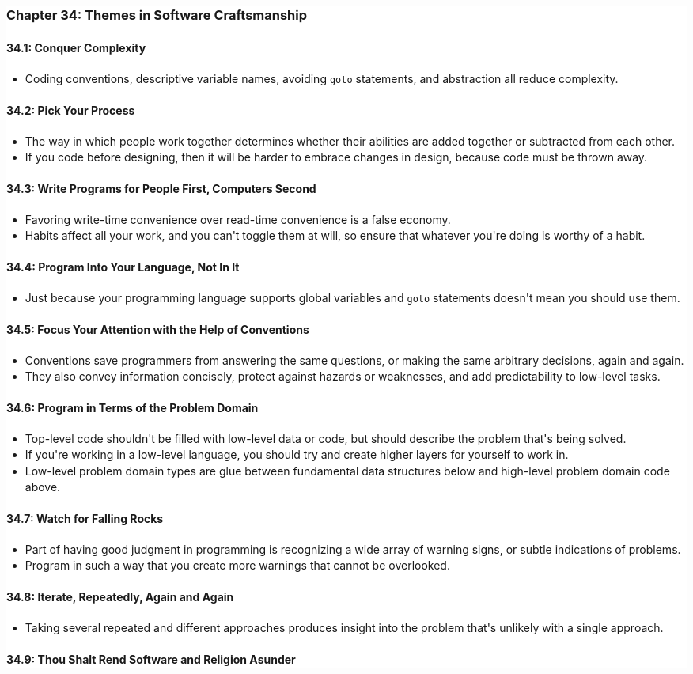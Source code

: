 ### Chapter 34: Themes in Software Craftsmanship

#### 34.1: Conquer Complexity

* Coding conventions, descriptive variable names, avoiding `goto` statements, and abstraction all reduce complexity.

#### 34.2: Pick Your Process

* The way in which people work together determines whether their abilities are added together or subtracted from each other.
* If you code before designing, then it will be harder to embrace changes in design, because code must be thrown away.

#### 34.3: Write Programs for People First, Computers Second

* Favoring write-time convenience over read-time convenience is a false economy.
* Habits affect all your work, and you can't toggle them at will, so ensure that whatever you're doing is worthy of a habit.

#### 34.4: Program Into Your Language, Not In It

* Just because your programming language supports global variables and `goto` statements doesn't mean you should use them.

#### 34.5: Focus Your Attention with the Help of Conventions

* Conventions save programmers from answering the same questions, or making the same arbitrary decisions, again and again.
* They also convey information concisely, protect against hazards or weaknesses, and add predictability to low-level tasks.

#### 34.6: Program in Terms of the Problem Domain

* Top-level code shouldn't be filled with low-level data or code, but should describe the problem that's being solved.
* If you're working in a low-level language, you should try and create higher layers for yourself to work in.
* Low-level problem domain types are glue between fundamental data structures below and high-level problem domain code above.

#### 34.7: Watch for Falling Rocks

* Part of having good judgment in programming is recognizing a wide array of warning signs, or subtle indications of problems.
* Program in such a way that you create more warnings that cannot be overlooked.

#### 34.8: Iterate, Repeatedly, Again and Again

* Taking several repeated and different approaches produces insight into the problem that's unlikely with a single approach.

#### 34.9: Thou Shalt Rend Software and Religion Asunder
